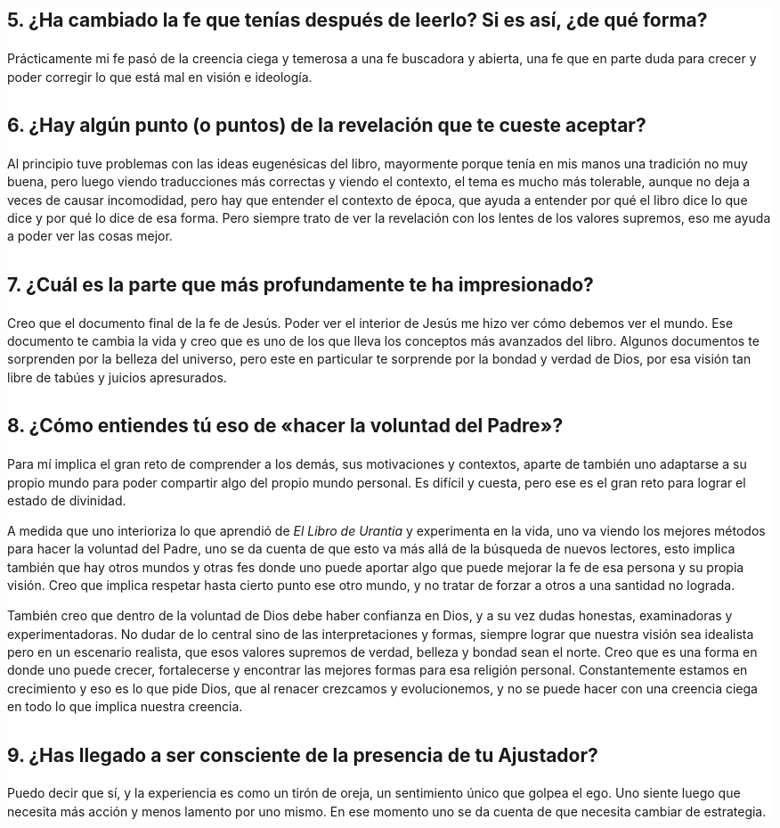 ## 5. ¿Ha cambiado la fe que tenías después de leerlo? Si es así, ¿de qué forma?

Prácticamente mi fe pasó de la creencia ciega y temerosa a una fe buscadora y abierta, una fe que en parte duda para crecer y poder corregir lo que está mal en visión e ideología.

## 6. ¿Hay algún punto (o puntos) de la revelación que te cueste aceptar?

Al principio tuve problemas con las ideas eugenésicas del libro, mayormente porque tenía en mis manos una tradición no muy buena, pero luego viendo traducciones más correctas y viendo el contexto, el tema es mucho más tolerable, aunque no deja a veces de causar incomodidad, pero hay que entender el contexto de época, que ayuda a entender por qué el libro dice lo que dice y por qué lo dice de esa forma. Pero siempre trato de ver la revelación con los lentes de los valores supremos, eso me ayuda a poder ver las cosas mejor.

## 7. ¿Cuál es la parte que más profundamente te ha impresionado?

Creo que el documento final de la fe de Jesús. Poder ver el interior de Jesús me hizo ver cómo debemos ver el mundo. Ese documento te cambia la vida y creo que es uno de los que lleva los conceptos más avanzados del libro. Algunos documentos te sorprenden por la belleza del universo, pero este en particular te sorprende por la bondad y verdad de Dios, por esa visión tan libre de tabúes y juicios apresurados.

## 8. ¿Cómo entiendes tú eso de «hacer la voluntad del Padre»?

Para mí implica el gran reto de comprender a los demás, sus motivaciones y contextos, aparte de también uno adaptarse a su propio mundo para poder compartir algo del propio mundo personal. Es difícil y cuesta, pero ese es el gran reto para lograr el estado de divinidad.

A medida que uno interioriza lo que aprendió de _El Libro de Urantia_ y experimenta en la vida, uno va viendo los mejores métodos para hacer la voluntad del Padre, uno se da cuenta de que esto va más allá de la búsqueda de nuevos lectores, esto implica también que hay otros mundos y otras fes donde uno puede aportar algo que puede mejorar la fe de esa persona y su propia visión. Creo que implica respetar hasta cierto punto ese otro mundo, y no tratar de forzar a otros a una santidad no lograda.

También creo que dentro de la voluntad de Dios debe haber confianza en Dios, y a su vez dudas honestas, examinadoras y experimentadoras. No dudar de lo central sino de las interpretaciones y formas, siempre lograr que nuestra visión sea idealista pero en un escenario realista, que esos valores supremos de verdad, belleza y bondad sean el norte. Creo que es una forma en donde uno puede crecer, fortalecerse y encontrar las mejores formas para esa religión personal. Constantemente estamos en crecimiento y eso es lo que pide Dios, que al renacer crezcamos y evolucionemos, y no se puede hacer con una creencia ciega en todo lo que implica nuestra creencia.

## 9. ¿Has llegado a ser consciente de la presencia de tu Ajustador?

Puedo decir que sí, y la experiencia es como un tirón de oreja, un sentimiento único que golpea el ego. Uno siente luego que necesita más acción y menos lamento por uno mismo. En ese momento uno se da cuenta de que necesita cambiar de estrategia.
